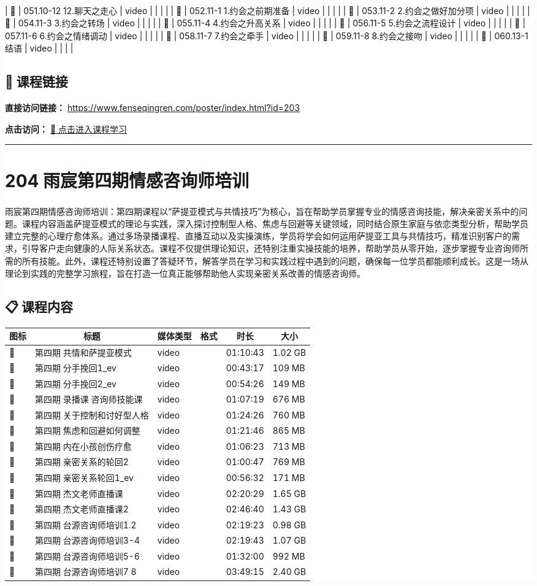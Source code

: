 | 📁 | 051.10-12 12.聊天之走心 | video |  |  |  |
| 📁 | 052.11-1 1.约会之前期准备 | video |  |  |  |
| 📁 | 053.11-2 2.约会之做好加分项 | video |  |  |  |
| 📁 | 054.11-3 3.约会之转场 | video |  |  |  |
| 📁 | 055.11-4 4.约会之升高关系 | video |  |  |  |
| 📁 | 056.11-5 5.约会之流程设计 | video |  |  |  |
| 📁 | 057.11-6 6.约会之情绪调动 | video |  |  |  |
| 📁 | 058.11-7 7.约会之牵手 | video |  |  |  |
| 📁 | 059.11-8 8.约会之接吻 | video |  |  |  |
| 📁 | 060.13-1 结语 | video |  |  |  |


## 🔗 课程链接

**直接访问链接：** https://www.fenseqingren.com/poster/index.html?id=203

**点击访问：** [🎯 点击进入课程学习](https://www.fenseqingren.com/poster/index.html?id=203)

---

# 204 雨宸第四期情感咨询师培训

雨宸第四期情感咨询师培训：第四期课程以“萨提亚模式与共情技巧”为核心，旨在帮助学员掌握专业的情感咨询技能，解决亲密关系中的问题。课程内容涵盖萨提亚模式的理论与实践，深入探讨控制型人格、焦虑与回避等关键领域，同时结合原生家庭与依恋类型分析，帮助学员建立完整的心理疗愈体系。通过多场录播课程、直播互动以及实操演练，学员将学会如何运用萨提亚工具与共情技巧，精准识别客户的需求，引导客户走向健康的人际关系状态。课程不仅提供理论知识，还特别注重实操技能的培养，帮助学员从零开始，逐步掌握专业咨询师所需的所有技能。此外，课程还特别设置了答疑环节，解答学员在学习和实践过程中遇到的问题，确保每一位学员都能顺利成长。这是一场从理论到实践的完整学习旅程，旨在打造一位真正能够帮助他人实现亲密关系改善的情感咨询师。

## 📋 课程内容

| 图标 | 标题 | 媒体类型 | 格式 | 时长 | 大小 |
|------|------|----------|------|------|------|
| 📁 | 第四期 共情和萨提亚模式 | video |  | 01:10:43 | 1.02 GB |
| 📁 | 第四期 分手挽回1_ev | video |  | 00:43:17 | 109 MB |
| 📁 | 第四期 分手挽回2_ev | video |  | 00:54:26 | 149 MB |
| 📁 | 第四期 录播课 咨询师技能课 | video |  | 01:07:19 | 676 MB |
| 📁 | 第四期 关于控制和讨好型人格 | video |  | 01:24:26 | 760 MB |
| 📁 | 第四期 焦虑和回避如何调整 | video |  | 01:21:46 | 865 MB |
| 📁 | 第四期 内在小孩创伤疗愈 | video |  | 01:06:23 | 713 MB |
| 📁 | 第四期 亲密关系的轮回2 | video |  | 01:00:47 | 769 MB |
| 📁 | 第四期 亲密关系轮回1_ev | video |  | 00:56:32 | 171 MB |
| 📁 | 第四期 杰文老师直播课 | video |  | 02:20:29 | 1.65 GB |
| 📁 | 第四期 杰文老师直播课2 | video |  | 02:46:40 | 1.43 GB |
| 📁 | 第四期 台源咨询师培训1.2 | video |  | 02:19:23 | 0.98 GB |
| 📁 | 第四期 台源咨询师培训3-4 | video |  | 02:19:43 | 1.07 GB |
| 📁 | 第四期 台源咨询师培训5-6 | video |  | 01:32:00 | 992 MB |
| 📁 | 第四期 台源咨询师培训7 8 | video |  | 03:49:15 | 2.40 GB |